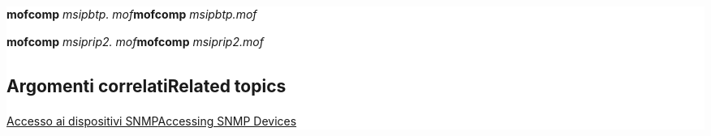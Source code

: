 <span data-ttu-id="be916-178">**mofcomp** *msipbtp. mof*</span><span class="sxs-lookup"><span data-stu-id="be916-178">**mofcomp** *msipbtp.mof*</span></span>

<span data-ttu-id="be916-179">**mofcomp** *msiprip2. mof*</span><span class="sxs-lookup"><span data-stu-id="be916-179">**mofcomp** *msiprip2.mof*</span></span>

## <a name="related-topics"></a><span data-ttu-id="be916-180">Argomenti correlati</span><span class="sxs-lookup"><span data-stu-id="be916-180">Related topics</span></span>

<dl> <dt>

[<span data-ttu-id="be916-181">Accesso ai dispositivi SNMP</span><span class="sxs-lookup"><span data-stu-id="be916-181">Accessing SNMP Devices</span></span>](accessing-snmp-devices.md)
</dt> </dl>

 

 
